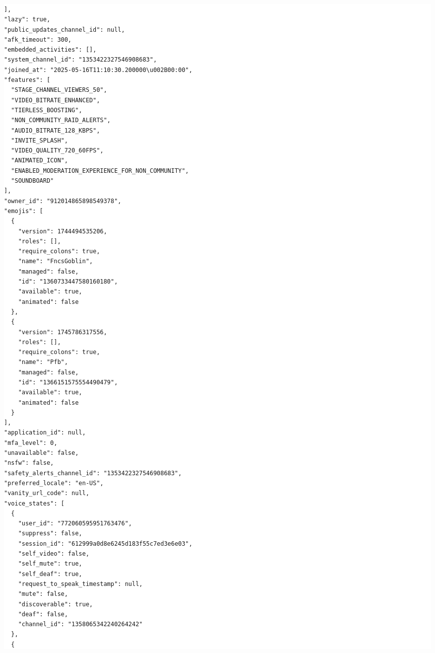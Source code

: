     ],
    "lazy": true,
    "public_updates_channel_id": null,
    "afk_timeout": 300,
    "embedded_activities": [],
    "system_channel_id": "1353422327546908683",
    "joined_at": "2025-05-16T11:10:30.200000\u002B00:00",
    "features": [
      "STAGE_CHANNEL_VIEWERS_50",
      "VIDEO_BITRATE_ENHANCED",
      "TIERLESS_BOOSTING",
      "NON_COMMUNITY_RAID_ALERTS",
      "AUDIO_BITRATE_128_KBPS",
      "INVITE_SPLASH",
      "VIDEO_QUALITY_720_60FPS",
      "ANIMATED_ICON",
      "ENABLED_MODERATION_EXPERIENCE_FOR_NON_COMMUNITY",
      "SOUNDBOARD"
    ],
    "owner_id": "912014865898549378",
    "emojis": [
      {
        "version": 1744494535206,
        "roles": [],
        "require_colons": true,
        "name": "FncsGoblin",
        "managed": false,
        "id": "1360733447580160180",
        "available": true,
        "animated": false
      },
      {
        "version": 1745786317556,
        "roles": [],
        "require_colons": true,
        "name": "Pfb",
        "managed": false,
        "id": "1366151575554490479",
        "available": true,
        "animated": false
      }
    ],
    "application_id": null,
    "mfa_level": 0,
    "unavailable": false,
    "nsfw": false,
    "safety_alerts_channel_id": "1353422327546908683",
    "preferred_locale": "en-US",
    "vanity_url_code": null,
    "voice_states": [
      {
        "user_id": "772060595951763476",
        "suppress": false,
        "session_id": "612999a0d8e6245d183f55c7ed3e6e03",
        "self_video": false,
        "self_mute": true,
        "self_deaf": true,
        "request_to_speak_timestamp": null,
        "mute": false,
        "discoverable": true,
        "deaf": false,
        "channel_id": "1358065342240264242"
      },
      {